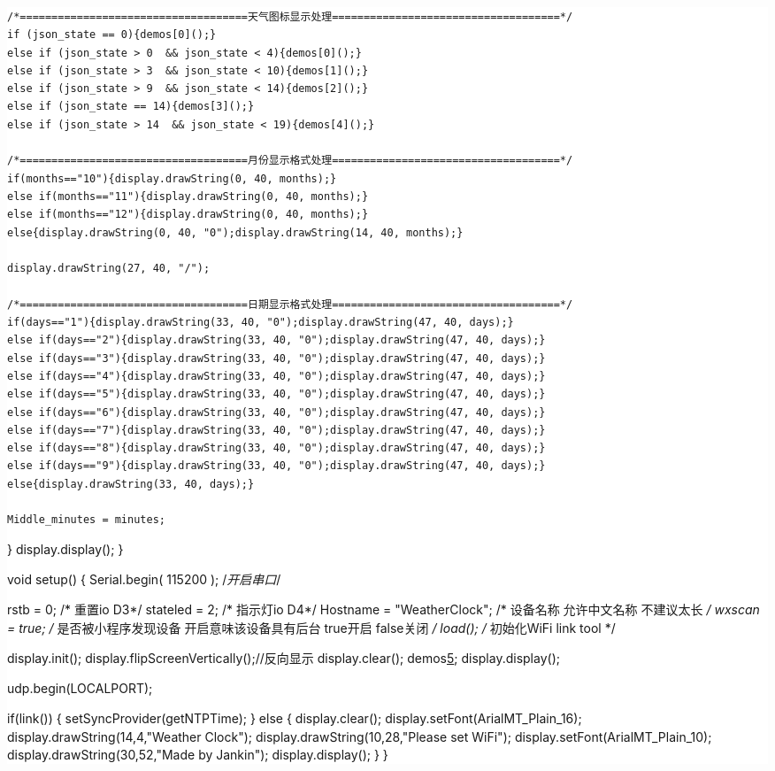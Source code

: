     /*====================================天气图标显示处理====================================*/
    if (json_state == 0){demos[0]();}
    else if (json_state > 0  && json_state < 4){demos[0]();}
    else if (json_state > 3  && json_state < 10){demos[1]();}
    else if (json_state > 9  && json_state < 14){demos[2]();}
    else if (json_state == 14){demos[3]();}
    else if (json_state > 14  && json_state < 19){demos[4]();}
    
    /*====================================月份显示格式处理====================================*/
    if(months=="10"){display.drawString(0, 40, months);}
    else if(months=="11"){display.drawString(0, 40, months);}
    else if(months=="12"){display.drawString(0, 40, months);}
    else{display.drawString(0, 40, "0");display.drawString(14, 40, months);}
    
    display.drawString(27, 40, "/");
    
    /*====================================日期显示格式处理====================================*/
    if(days=="1"){display.drawString(33, 40, "0");display.drawString(47, 40, days);}
    else if(days=="2"){display.drawString(33, 40, "0");display.drawString(47, 40, days);}
    else if(days=="3"){display.drawString(33, 40, "0");display.drawString(47, 40, days);}
    else if(days=="4"){display.drawString(33, 40, "0");display.drawString(47, 40, days);}
    else if(days=="5"){display.drawString(33, 40, "0");display.drawString(47, 40, days);}
    else if(days=="6"){display.drawString(33, 40, "0");display.drawString(47, 40, days);}
    else if(days=="7"){display.drawString(33, 40, "0");display.drawString(47, 40, days);}
    else if(days=="8"){display.drawString(33, 40, "0");display.drawString(47, 40, days);}
    else if(days=="9"){display.drawString(33, 40, "0");display.drawString(47, 40, days);}
    else{display.drawString(33, 40, days);}
    
    Middle_minutes = minutes;
  }
    display.display();
}


void setup()
{
  Serial.begin( 115200 );           /*开启串口*/

  rstb = 0;                         /* 重置io                     D3*/
  stateled = 2;                     /* 指示灯io                   D4*/
  Hostname = "WeatherClock";        /* 设备名称 允许中文名称 不建议太长 */
  wxscan = true;                    /* 是否被小程序发现设备 开启意味该设备具有后台 true开启 false关闭 */
  load();                           /* 初始化WiFi link tool */

  display.init();
  display.flipScreenVertically();//反向显示
  display.clear();
  demos[5]();
  display.display();

  udp.begin(LOCALPORT);

  if(link())
  {
   setSyncProvider(getNTPTime);
  }
  else
  {
   display.clear();
   display.setFont(ArialMT_Plain_16);
   display.drawString(14,4,"Weather Clock");
   display.drawString(10,28,"Please set WiFi");
   display.setFont(ArialMT_Plain_10);
   display.drawString(30,52,"Made by Jankin");
   display.display();
  }
}
